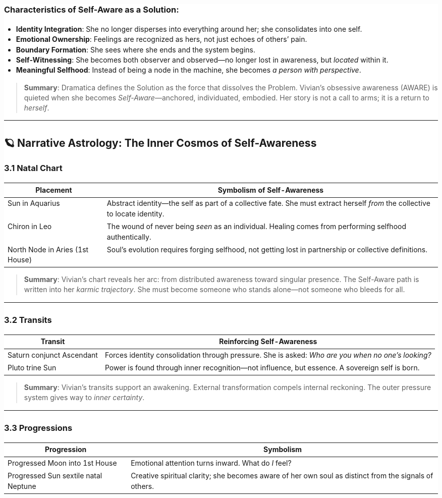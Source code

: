 ### Characteristics of Self-Aware as a Solution:

* **Identity Integration**: She no longer disperses into everything around her; she consolidates into one self.
* **Emotional Ownership**: Feelings are recognized as hers, not just echoes of others’ pain.
* **Boundary Formation**: She sees where she ends and the system begins.
* **Self-Witnessing**: She becomes both observer and observed—no longer lost in awareness, but *located* within it.
* **Meaningful Selfhood**: Instead of being a node in the machine, she becomes *a person with perspective*.

> **Summary**: Dramatica defines the Solution as the force that dissolves the Problem. Vivian’s obsessive awareness (AWARE) is quieted when she becomes *Self-Aware*—anchored, individuated, embodied. Her story is not a call to arms; it is a return to *herself*.

---

## 🪐 Narrative Astrology: The Inner Cosmos of Self-Awareness

### 3.1 Natal Chart

| Placement                       | Symbolism of Self-Awareness                                                                                                 |
| ------------------------------- | --------------------------------------------------------------------------------------------------------------------------- |
| Sun in Aquarius                 | Abstract identity—the self as part of a collective fate. She must extract herself *from* the collective to locate identity. |
| Chiron in Leo                   | The wound of never being *seen* as an individual. Healing comes from performing selfhood authentically.                     |
| North Node in Aries (1st House) | Soul’s evolution requires forging selfhood, not getting lost in partnership or collective definitions.                      |

> **Summary**: Vivian’s chart reveals her arc: from distributed awareness toward singular presence. The Self-Aware path is written into her *karmic trajectory*. She must become someone who stands alone—not someone who bleeds for all.

---

### 3.2 Transits

| Transit                   | Reinforcing Self-Awareness                                                                         |
| ------------------------- | -------------------------------------------------------------------------------------------------- |
| Saturn conjunct Ascendant | Forces identity consolidation through pressure. She is asked: *Who are you when no one’s looking?* |
| Pluto trine Sun           | Power is found through inner recognition—not influence, but essence. A sovereign self is born.     |

> **Summary**: Vivian’s transits support an awakening. External transformation compels internal reckoning. The outer pressure system gives way to *inner certainty*.

---

### 3.3 Progressions

| Progression                          | Symbolism                                                                                             |
| ------------------------------------ | ----------------------------------------------------------------------------------------------------- |
| Progressed Moon into 1st House       | Emotional attention turns inward. What do *I* feel?                                                   |
| Progressed Sun sextile natal Neptune | Creative spiritual clarity; she becomes aware of her own soul as distinct from the signals of others. |
